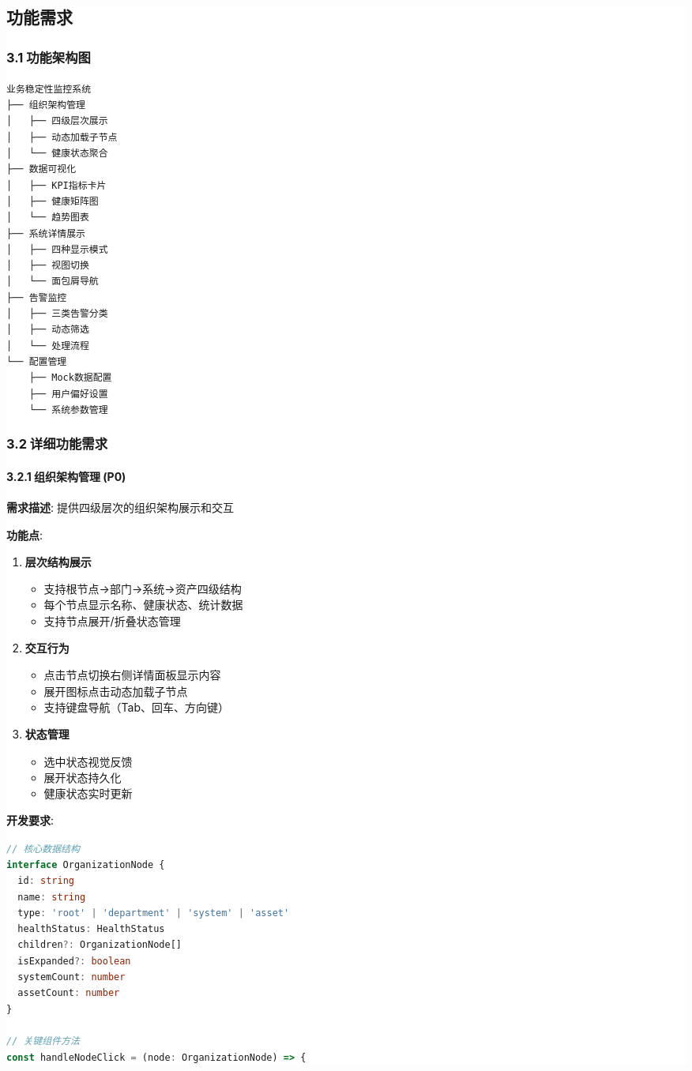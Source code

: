 ## 功能需求

### 3.1 功能架构图
```
业务稳定性监控系统
├── 组织架构管理
│   ├── 四级层次展示
│   ├── 动态加载子节点
│   └── 健康状态聚合
├── 数据可视化
│   ├── KPI指标卡片
│   ├── 健康矩阵图
│   └── 趋势图表
├── 系统详情展示
│   ├── 四种显示模式
│   ├── 视图切换
│   └── 面包屑导航
├── 告警监控
│   ├── 三类告警分类
│   ├── 动态筛选
│   └── 处理流程
└── 配置管理
    ├── Mock数据配置
    ├── 用户偏好设置
    └── 系统参数管理
```

### 3.2 详细功能需求

#### 3.2.1 组织架构管理 (P0)

**需求描述**: 提供四级层次的组织架构展示和交互

**功能点**:
1. **层次结构展示**
   - 支持根节点→部门→系统→资产四级结构
   - 每个节点显示名称、健康状态、统计数据
   - 支持节点展开/折叠状态管理

2. **交互行为**
   - 点击节点切换右侧详情面板显示内容
   - 展开图标点击动态加载子节点
   - 支持键盘导航（Tab、回车、方向键）

3. **状态管理**
   - 选中状态视觉反馈
   - 展开状态持久化
   - 健康状态实时更新

**开发要求**:
```typescript
// 核心数据结构
interface OrganizationNode {
  id: string
  name: string
  type: 'root' | 'department' | 'system' | 'asset'
  healthStatus: HealthStatus
  children?: OrganizationNode[]
  isExpanded?: boolean
  systemCount: number
  assetCount: number
}

// 关键组件方法
const handleNodeClick = (node: OrganizationNode) => {
```